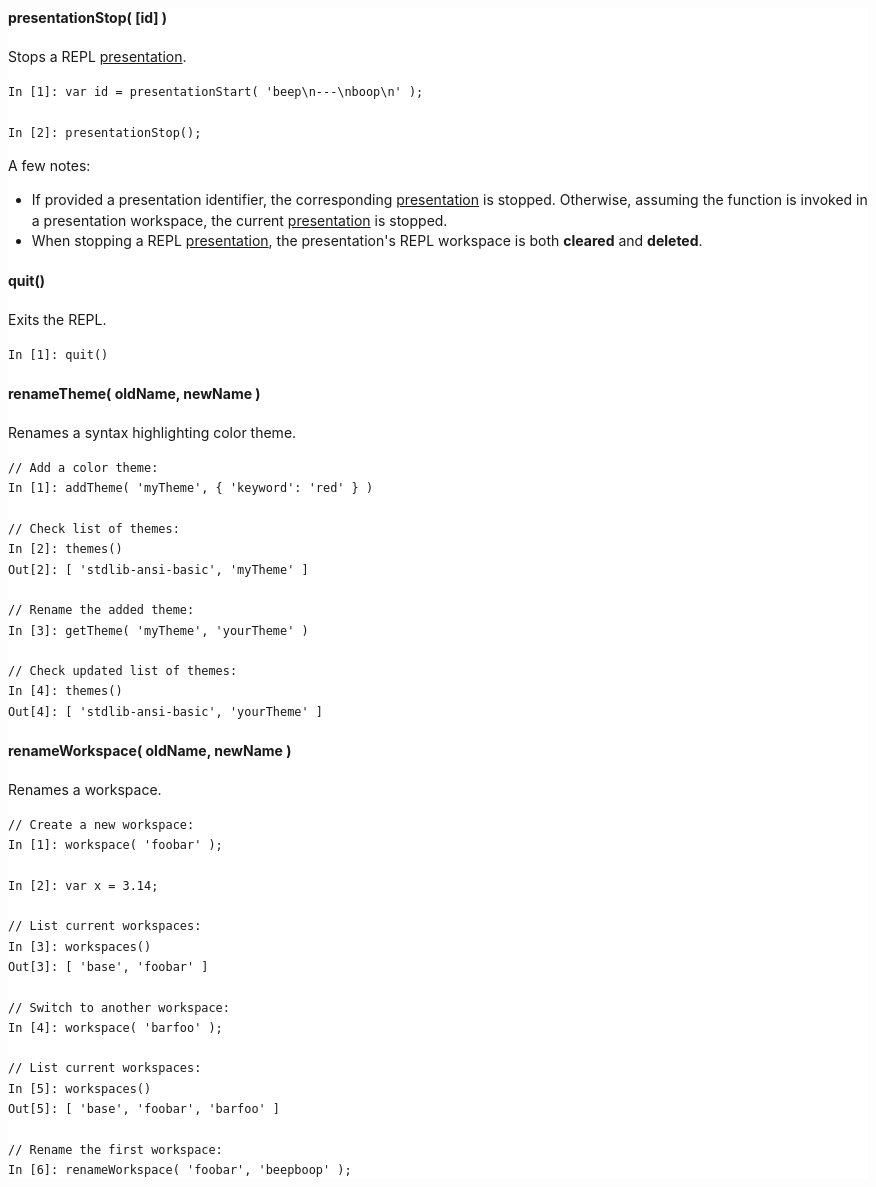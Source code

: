 #### presentationStop( \[id] )

Stops a REPL [presentation][@stdlib/repl/presentation].

```text
In [1]: var id = presentationStart( 'beep\n---\nboop\n' );

In [2]: presentationStop();
```

A few notes:

-   If provided a presentation identifier, the corresponding [presentation][@stdlib/repl/presentation] is stopped. Otherwise, assuming the function is invoked in a presentation workspace, the current [presentation][@stdlib/repl/presentation] is stopped.
-   When stopping a REPL [presentation][@stdlib/repl/presentation], the presentation's REPL workspace is both **cleared** and **deleted**.

#### quit()

Exits the REPL.

```text
In [1]: quit()
```

#### renameTheme( oldName, newName )

Renames a syntax highlighting color theme.

```text
// Add a color theme:
In [1]: addTheme( 'myTheme', { 'keyword': 'red' } )

// Check list of themes:
In [2]: themes()
Out[2]: [ 'stdlib-ansi-basic', 'myTheme' ]

// Rename the added theme:
In [3]: getTheme( 'myTheme', 'yourTheme' )

// Check updated list of themes:
In [4]: themes()
Out[4]: [ 'stdlib-ansi-basic', 'yourTheme' ]
```

#### renameWorkspace( oldName, newName )

Renames a workspace.

```text
// Create a new workspace:
In [1]: workspace( 'foobar' );

In [2]: var x = 3.14;

// List current workspaces:
In [3]: workspaces()
Out[3]: [ 'base', 'foobar' ]

// Switch to another workspace:
In [4]: workspace( 'barfoo' );

// List current workspaces:
In [5]: workspaces()
Out[5]: [ 'base', 'foobar', 'barfoo' ]

// Rename the first workspace:
In [6]: renameWorkspace( 'foobar', 'beepboop' );
```

[@stdlib/streams/node/stdin]: https://github.com/Rejoan-Sardar/Big-Project-with-stdlib/tree/main/lib/node_modules/%40stdlib/streams/node/stdin
[@stdlib/streams/node/stdout]: https://github.com/Rejoan-Sardar/Big-Project-with-stdlib/tree/main/lib/node_modules/%40stdlib/streams/node/stdout
[@stdlib/repl/presentation]: https://github.com/Rejoan-Sardar/Big-Project-with-stdlib/tree/main/lib/node_modules/%40stdlib/repl/presentation